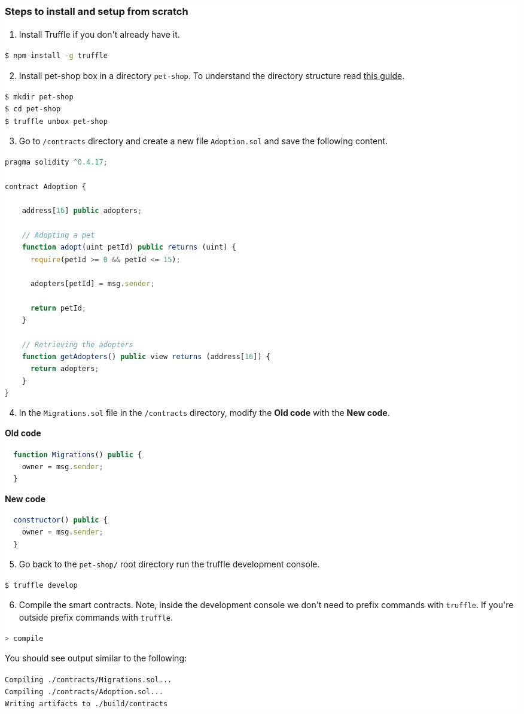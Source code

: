 ### Steps to install and setup from scratch
1. Install Truffle if you don't already have it.
```sh
$ npm install -g truffle
```
2. Install pet-shop box in a directory `pet-shop`. To understand the directory structure read [this guide](http://truffleframework.com/tutorials/pet-shop#directory-structure).
```sh
$ mkdir pet-shop
$ cd pet-shop
$ truffle unbox pet-shop
```
3. Go to `/contracts` directory and create a new file `Adoption.sol` and save the following content.
```js
pragma solidity ^0.4.17;

contract Adoption {

	address[16] public adopters;

	// Adopting a pet
	function adopt(uint petId) public returns (uint) {
	  require(petId >= 0 && petId <= 15);

	  adopters[petId] = msg.sender;

	  return petId;
	}

	// Retrieving the adopters
	function getAdopters() public view returns (address[16]) {
	  return adopters;
	}
}
```
4. In the `Migrations.sol` file in the `/contracts` directory, modify the **Old code** with the **New code**.

**Old code**
```js
  function Migrations() public {
    owner = msg.sender;
  }
```
**New code**
```js
  constructor() public {
    owner = msg.sender;
  }
```
5. Go back to the `pet-shop/` root directory run the truffle development console.
```sh
$ truffle develop
```
6. Compile the smart contracts. Note, inside the development console we don't need to prefix commands with `truffle`. If you're outside prefix commands with `truffle`.
```sh
> compile
```
You should see output similar to the following:
```sh
Compiling ./contracts/Migrations.sol...
Compiling ./contracts/Adoption.sol...
Writing artifacts to ./build/contracts
```